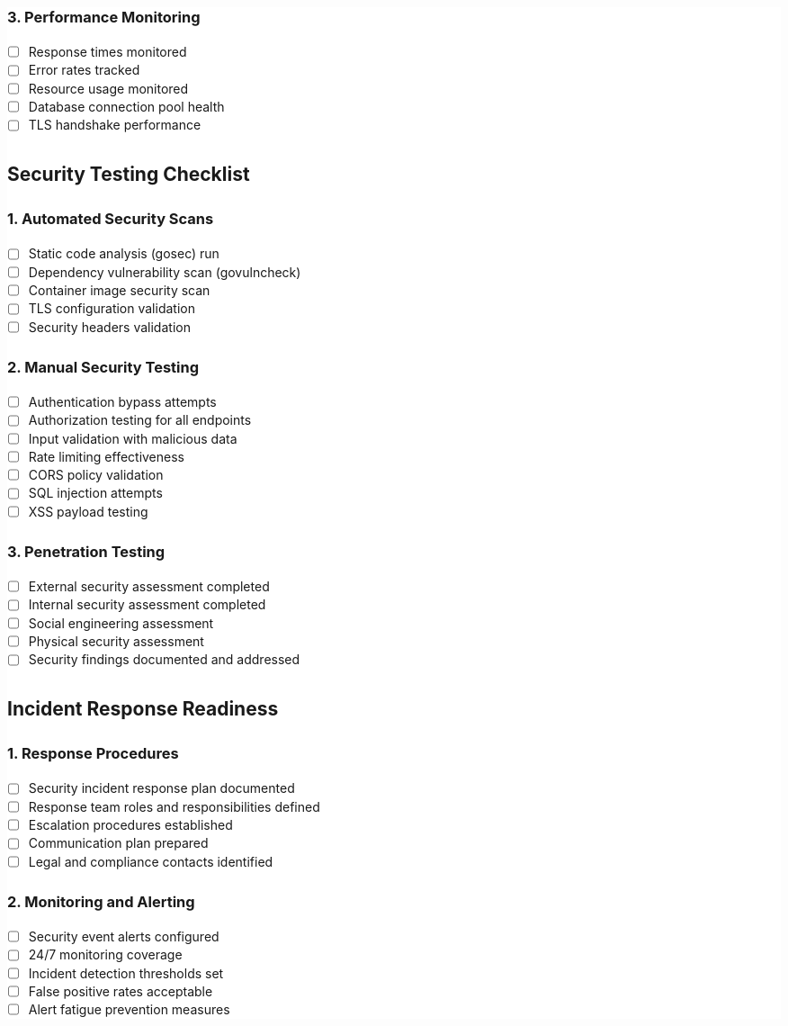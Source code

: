 ### 3. Performance Monitoring
- [ ] Response times monitored
- [ ] Error rates tracked
- [ ] Resource usage monitored
- [ ] Database connection pool health
- [ ] TLS handshake performance

## Security Testing Checklist

### 1. Automated Security Scans
- [ ] Static code analysis (gosec) run
- [ ] Dependency vulnerability scan (govulncheck)
- [ ] Container image security scan
- [ ] TLS configuration validation
- [ ] Security headers validation

### 2. Manual Security Testing
- [ ] Authentication bypass attempts
- [ ] Authorization testing for all endpoints
- [ ] Input validation with malicious data
- [ ] Rate limiting effectiveness
- [ ] CORS policy validation
- [ ] SQL injection attempts
- [ ] XSS payload testing

### 3. Penetration Testing
- [ ] External security assessment completed
- [ ] Internal security assessment completed
- [ ] Social engineering assessment
- [ ] Physical security assessment
- [ ] Security findings documented and addressed

## Incident Response Readiness

### 1. Response Procedures
- [ ] Security incident response plan documented
- [ ] Response team roles and responsibilities defined
- [ ] Escalation procedures established
- [ ] Communication plan prepared
- [ ] Legal and compliance contacts identified

### 2. Monitoring and Alerting
- [ ] Security event alerts configured
- [ ] 24/7 monitoring coverage
- [ ] Incident detection thresholds set
- [ ] False positive rates acceptable
- [ ] Alert fatigue prevention measures
